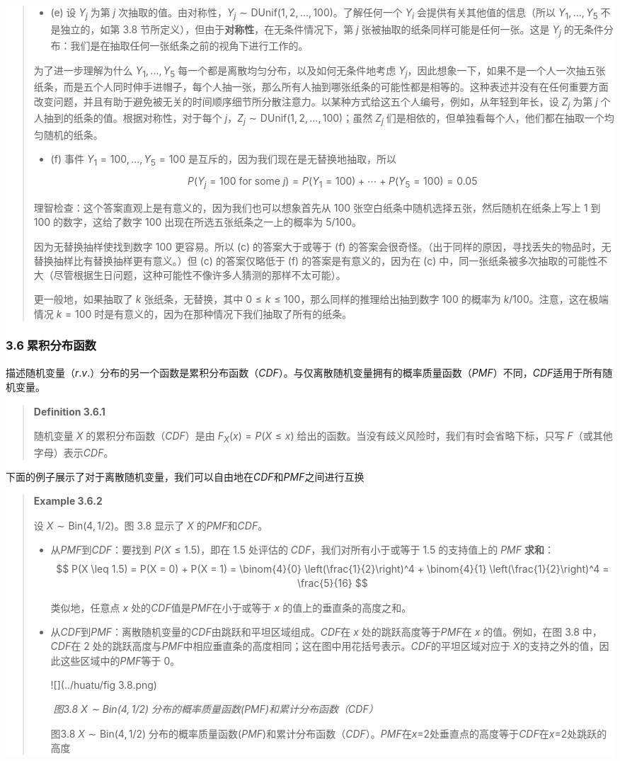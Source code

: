 > * (e) 设 $Y_j$ 为第 $j$ 次抽取的值。由对称性，$Y_j \sim \text{DUnif}(1, 2, ..., 100)$。了解任何一个 $Y_i$ 会提供有关其他值的信息（所以 $Y_1, ..., Y_5$ 不是独立的，如第 3.8 节所定义），但由于**对称性**，在无条件情况下，第 $j$ 张被抽取的纸条同样可能是任何一张。这是 $Y_j$ 的无条件分布：我们是在抽取任何一张纸条之前的视角下进行工作的。
>
> 为了进一步理解为什么 $Y_1, ..., Y_5$ 每一个都是离散均匀分布，以及如何无条件地考虑 $Y_j$，因此想象一下，如果不是一个人一次抽五张纸条，而是五个人同时伸手进帽子，每个人抽一张，那么所有人抽到哪张纸条的可能性都是相等的。这种表述并没有在任何重要方面改变问题，并且有助于避免被无关的时间顺序细节所分散注意力。以某种方式给这五个人编号，例如，从年轻到年长，设 $Z_j$ 为第 $j$ 个人抽到的纸条的值。根据对称性，对于每个 $j$，$Z_j \sim \text{DUnif}(1, 2, ..., 100)$；虽然 $Z_j$ 们是相依的，但单独看每个人，他们都在抽取一个均匀随机的纸条。
>
> * (f) 事件 $Y_1 = 100, ..., Y_5 = 100$ 是互斥的，因为我们现在是无替换地抽取，所以
> $$
>    P(Y_j = 100 \text{ for some } j) = P(Y_1 = 100) + \cdots + P(Y_5 = 100) = 0.05 
> $$
>
>  理智检查：这个答案直观上是有意义的，因为我们也可以想象首先从 100 张空白纸条中随机选择五张，然后随机在纸条上写上 1 到 100 的数字，这给了数字 100 出现在所选五张纸条之一上的概率为 5/100。
>
> 因为无替换抽样使找到数字 100 更容易。所以 (c) 的答案大于或等于 (f) 的答案会很奇怪。（出于同样的原因，寻找丢失的物品时，无替换抽样比有替换抽样更有意义。）但 (c) 的答案仅略低于 (f) 的答案是有意义的，因为在 (c) 中，同一张纸条被多次抽取的可能性不大（尽管根据生日问题，这种可能性不像许多人猜测的那样不太可能）。
>
> 更一般地，如果抽取了 $k$ 张纸条，无替换，其中 $0 \leq k \leq 100$，那么同样的推理给出抽到数字 100 的概率为 $k/100$。注意，这在极端情况 $k = 100$ 时是有意义的，因为在那种情况下我们抽取了所有的纸条。



### 3.6 累积分布函数

描述随机变量（$r.v.$）分布的另一个函数是累积分布函数（$CDF$）。与仅离散随机变量拥有的概率质量函数（$PMF$）不同，$CDF$适用于所有随机变量。

> **Definition 3.6.1**
>
> 随机变量 $X$ 的累积分布函数（$CDF$）是由 $F_X(x) = P(X \leq x)$ 给出的函数。当没有歧义风险时，我们有时会省略下标，只写 $F$（或其他字母）表示$CDF$。

下面的例子展示了对于离散随机变量，我们可以自由地在$CDF$和$PMF$之间进行互换

> **Example  3.6.2**
>
> 设 $X \sim \text{Bin}(4, 1/2)$。图 3.8 显示了 $X$ 的$PMF$和$CDF$。
>
> * 从$PMF$到$CDF$：要找到 $P(X \leq 1.5)$，即在 1.5 处评估的 $CDF$，我们对所有小于或等于 1.5 的支持值上的 $PMF$ **求和**：
>   $$
>    P(X \leq 1.5) = P(X = 0) + P(X = 1) = \binom{4}{0} \left(\frac{1}{2}\right)^4 + \binom{4}{1} \left(\frac{1}{2}\right)^4 = \frac{5}{16} 
>   $$
>   
>   类似地，任意点 $x$ 处的$CDF$值是$PMF$在小于或等于 $x$ 的值上的垂直条的高度之和。
>   
> * 从$CDF$到$PMF$：离散随机变量的$CDF$由跳跃和平坦区域组成。$CDF$在 $x$ 处的跳跃高度等于$PMF$在 $x$ 的值。例如，在图 3.8 中，$CDF$在 2 处的跳跃高度与$PMF$中相应垂直条的高度相同；这在图中用花括号表示。$CDF$的平坦区域对应于 $X$​ 的支持之外的值，因此这些区域中的$PMF$等于 0。
>
>   ![](../huatu/fig 3.8.png)
>
>   ​                                                     *图3.8 $X \sim \text{Bin}(4, 1/2)$ 分布的概率质量函数($PMF$)和累计分布函数（$CDF$）*
>
>   图3.8 $X \sim \text{Bin}(4, 1/2)$ 分布的概率质量函数($PMF$)和累计分布函数（$CDF$）。$PMF$在$x$=2处垂直点的高度等于$CDF$在$x$=2处跳跃的高度
